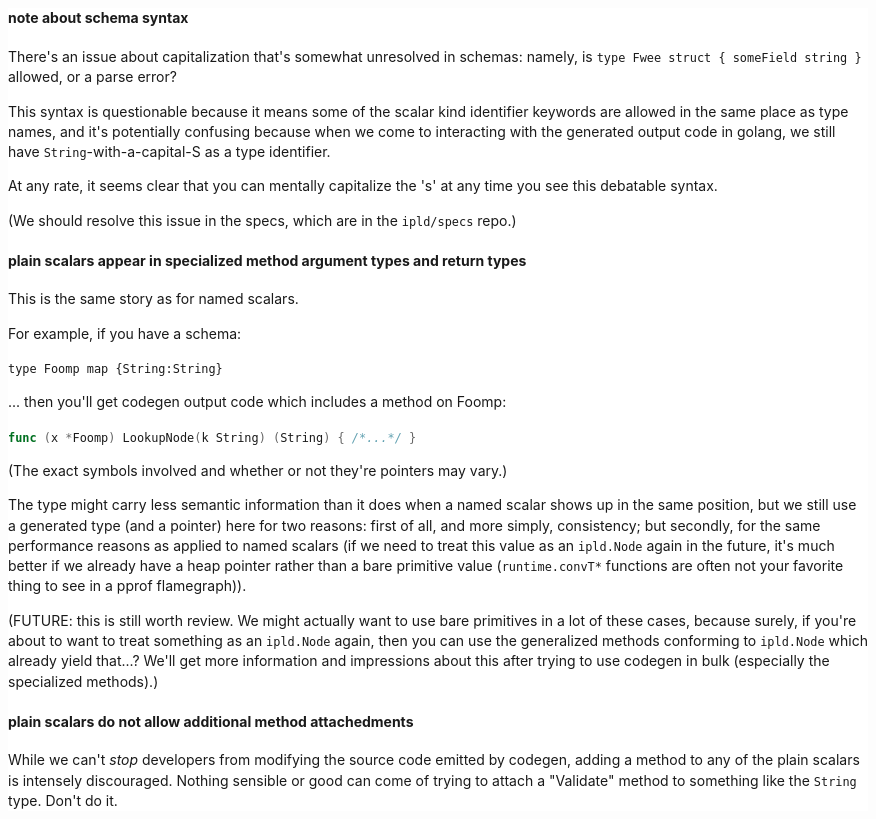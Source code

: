 #### note about schema syntax

There's an issue about capitalization that's somewhat unresolved in schemas:
namely, is `type Fwee struct { someField string }` allowed, or a parse error?

This syntax is questionable because it means some of the scalar kind identifier
keywords are allowed in the same place as type names,
and it's potentially confusing because when we come to interacting with the
generated output code in golang, we still have `String`-with-a-capital-S
as a type identifier.

At any rate, it seems clear that you can mentally capitalize the 's'
at any time you see this debatable syntax.

(We should resolve this issue in the specs, which are in the `ipld/specs` repo.)

#### plain scalars appear in specialized method argument types and return types

This is the same story as for named scalars.

For example, if you have a schema:

```ipldsch
type Foomp map {String:String}
```

... then you'll get codegen output code which includes a method on Foomp:

```go
func (x *Foomp) LookupNode(k String) (String) { /*...*/ }
```

(The exact symbols involved and whether or not they're pointers may vary.)

The type might carry less semantic information than it does when a
named scalar shows up in the same position, but we still use a generated
type (and a pointer) here for two reasons: first of all, and more simply,
consistency; but secondly, for the same performance reasons as applied
to named scalars (if we need to treat this value as an `ipld.Node` again
in the future, it's much better if we already have a heap pointer rather
than a bare primitive value (`runtime.convT*` functions are often not your
favorite thing to see in a pprof flamegraph)).

(FUTURE: this is still worth review.  We might actually want to use
bare primitives in a lot of these cases, because surely, if you're about
to want to treat something as an `ipld.Node` again, then you can use the
generalized methods conforming to `ipld.Node` which already yield that...?
We'll get more information and impressions about this after trying to use
codegen in bulk (especially the specialized methods).)

#### plain scalars do not allow additional method attachedments

While we can't *stop* developers from modifying the source code emitted by codegen,
adding a method to any of the plain scalars is intensely discouraged.
Nothing sensible or good can come of trying to attach a "Validate" method
to something like the `String` type.  Don't do it.
